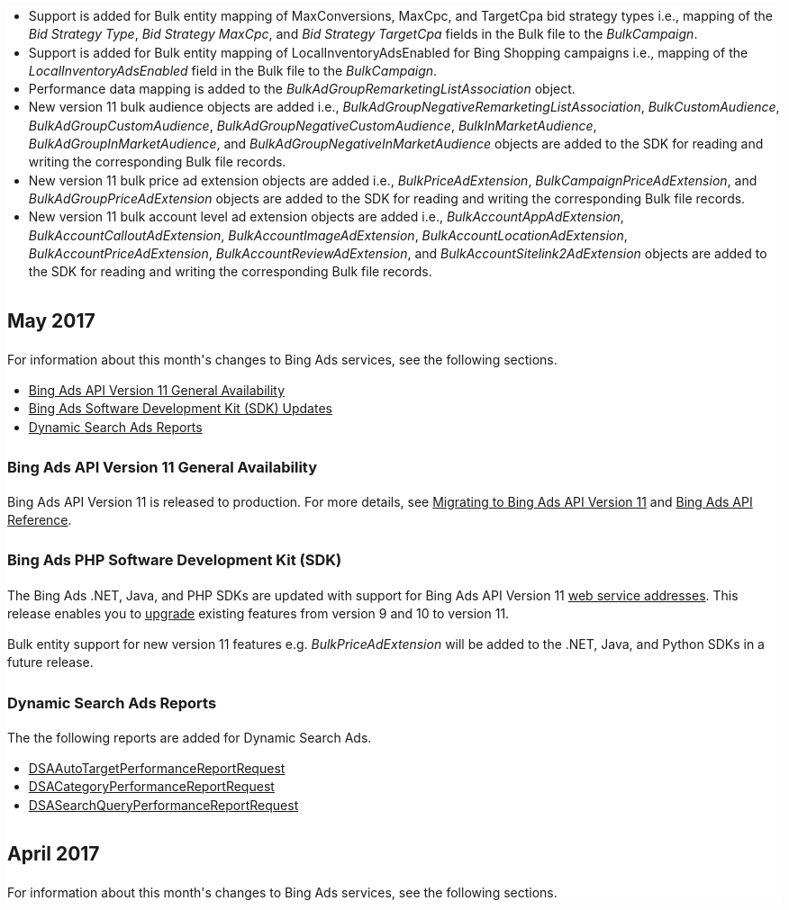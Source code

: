 * Support is added for Bulk entity mapping of MaxConversions, MaxCpc, and TargetCpa bid strategy types i.e., mapping of the *Bid Strategy Type*, *Bid Strategy MaxCpc*, and *Bid Strategy TargetCpa* fields in the Bulk file to the *BulkCampaign*. 
* Support is added for Bulk entity mapping of LocalInventoryAdsEnabled for Bing Shopping campaigns i.e., mapping of the *LocalInventoryAdsEnabled* field in the Bulk file to the *BulkCampaign*.
* Performance data mapping is added to the *BulkAdGroupRemarketingListAssociation* object.
* New version 11 bulk audience objects are added i.e., *BulkAdGroupNegativeRemarketingListAssociation*, *BulkCustomAudience*, *BulkAdGroupCustomAudience*, *BulkAdGroupNegativeCustomAudience*, *BulkInMarketAudience*, *BulkAdGroupInMarketAudience*, and *BulkAdGroupNegativeInMarketAudience* objects are added to the SDK for reading and writing the corresponding Bulk file records.
* New version 11 bulk price ad extension objects are added i.e., *BulkPriceAdExtension*, *BulkCampaignPriceAdExtension*, and *BulkAdGroupPriceAdExtension* objects are added to the SDK for reading and writing the corresponding Bulk file records.
* New version 11 bulk account level ad extension objects are added i.e., *BulkAccountAppAdExtension*, *BulkAccountCalloutAdExtension*, *BulkAccountImageAdExtension*, *BulkAccountLocationAdExtension*, *BulkAccountPriceAdExtension*, *BulkAccountReviewAdExtension*, and *BulkAccountSitelink2AdExtension* objects are added to the SDK for reading and writing the corresponding Bulk file records.

## <a name="may2017"></a>May 2017
For information about this month's changes to Bing Ads services, see the following sections.

-   [Bing Ads API Version 11 General Availability](#v11-ga-may2017)  
-   [Bing Ads Software Development Kit (SDK) Updates](#sdk-may2017)  
-   [Dynamic Search Ads Reports](#reporting-v11-dsa-may2017)  

### <a name="v11-ga-may2017"></a>Bing Ads API Version 11 General Availability
Bing Ads API Version 11 is released to production. For more details, see [Migrating to Bing Ads API Version 11](migrate-bing-ads-api-version-11) and [Bing Ads API Reference](/bingads/guides/reference).

### <a name="sdk-may2017"></a>Bing Ads PHP Software Development Kit (SDK)
The Bing Ads .NET, Java, and PHP SDKs are updated with support for Bing Ads API Version 11 [web service addresses](/bingads/guides/web-service-addresses). This release enables you to [upgrade](migrate-bing-ads-api-version-11) existing features from version 9 and 10 to version 11. 

Bulk entity support for new version 11 features e.g. *BulkPriceAdExtension* will be added to the .NET, Java, and Python SDKs in a future release.

### <a name="reporting-v11-dsa-may2017"></a>Dynamic Search Ads Reports
The the following reports are added for Dynamic Search Ads.
- [DSAAutoTargetPerformanceReportRequest](/binga/bingads/reporting-service/dsaautotargetperformancereportrequest)  
- [DSACategoryPerformanceReportRequest](/binga/bingads/reporting-service/dsacategoryperformancereportrequest)  
- [DSASearchQueryPerformanceReportRequest](/binga/bingads/reporting-service/dsasearchqueryperformancereportrequest)

## <a name="april2017"></a>April 2017
For information about this month's changes to Bing Ads services, see the following sections.
